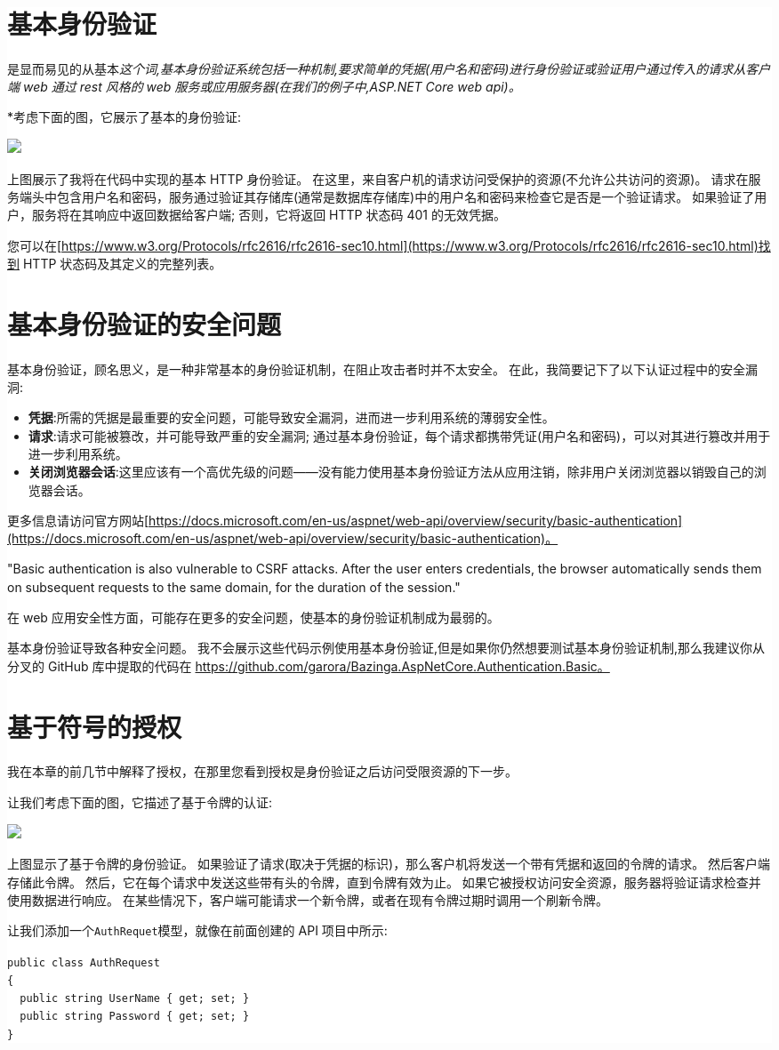# 基本身份验证

是显而易见的从基本*这个词,基本身份验证系统包括一种机制,要求简单的凭据(用户名和密码)进行身份验证或验证用户通过传入的请求从客户端 web 通过 rest 风格的 web 服务或应用服务器(在我们的例子中,ASP.NET Core web api)。*

 *考虑下面的图，它展示了基本的身份验证:

![](assets/56f71166-ffe5-435d-adff-942f05565884.png)

上图展示了我将在代码中实现的基本 HTTP 身份验证。 在这里，来自客户机的请求访问受保护的资源(不允许公共访问的资源)。 请求在服务端头中包含用户名和密码，服务通过验证其存储库(通常是数据库存储库)中的用户名和密码来检查它是否是一个验证请求。 如果验证了用户，服务将在其响应中返回数据给客户端; 否则，它将返回 HTTP 状态码 401 的无效凭据。

您可以在[https://www.w3.org/Protocols/rfc2616/rfc2616-sec10.html](https://www.w3.org/Protocols/rfc2616/rfc2616-sec10.html)找到 HTTP 状态码及其定义的完整列表。

# 基本身份验证的安全问题

基本身份验证，顾名思义，是一种非常基本的身份验证机制，在阻止攻击者时并不太安全。 在此，我简要记下了以下认证过程中的安全漏洞:

*   **凭据**:所需的凭据是最重要的安全问题，可能导致安全漏洞，进而进一步利用系统的薄弱安全性。
*   **请求**:请求可能被篡改，并可能导致严重的安全漏洞; 通过基本身份验证，每个请求都携带凭证(用户名和密码)，可以对其进行篡改并用于进一步利用系统。
*   **关闭浏览器会话**:这里应该有一个高优先级的问题——没有能力使用基本身份验证方法从应用注销，除非用户关闭浏览器以销毁自己的浏览器会话。

更多信息请访问官方网站[https://docs.microsoft.com/en-us/aspnet/web-api/overview/security/basic-authentication](https://docs.microsoft.com/en-us/aspnet/web-api/overview/security/basic-authentication)。

"Basic authentication is also vulnerable to CSRF attacks. After the user enters credentials, the browser automatically sends them on subsequent requests to the same domain, for the duration of the session."

在 web 应用安全性方面，可能存在更多的安全问题，使基本的身份验证机制成为最弱的。

基本身份验证导致各种安全问题。 我不会展示这些代码示例使用基本身份验证,但是如果你仍然想要测试基本身份验证机制,那么我建议你从分叉的 GitHub 库中提取的代码在 https://github.com/garora/Bazinga.AspNetCore.Authentication.Basic。

# 基于符号的授权

我在本章的前几节中解释了授权，在那里您看到授权是身份验证之后访问受限资源的下一步。

让我们考虑下面的图，它描述了基于令牌的认证:

![](assets/7da675a0-34dc-4b93-a420-7ec91e588173.png)

上图显示了基于令牌的身份验证。 如果验证了请求(取决于凭据的标识)，那么客户机将发送一个带有凭据和返回的令牌的请求。 然后客户端存储此令牌。 然后，它在每个请求中发送这些带有头的令牌，直到令牌有效为止。 如果它被授权访问安全资源，服务器将验证请求检查并使用数据进行响应。 在某些情况下，客户端可能请求一个新令牌，或者在现有令牌过期时调用一个刷新令牌。

让我们添加一个`AuthRequet`模型，就像在前面创建的 API 项目中所示:

```
public class AuthRequest
{
  public string UserName { get; set; }
  public string Password { get; set; }
}
```
